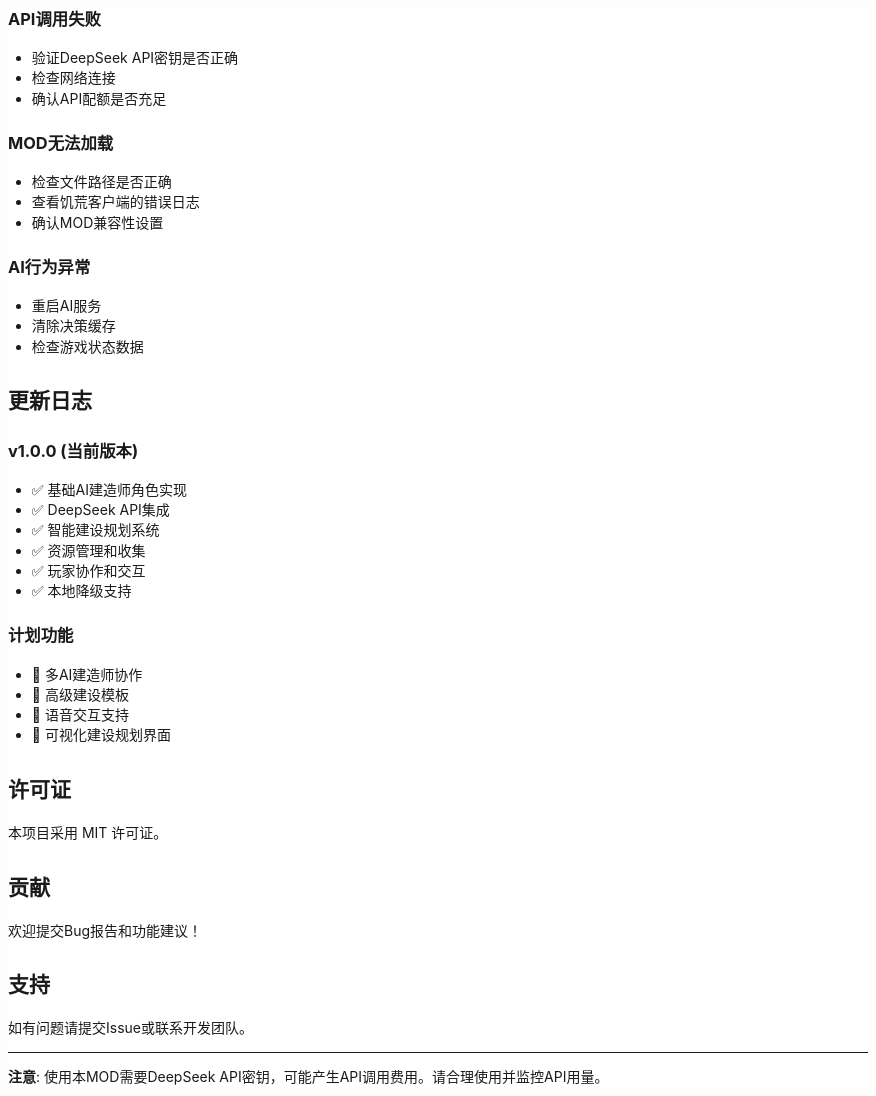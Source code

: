 ### API调用失败
- 验证DeepSeek API密钥是否正确
- 检查网络连接
- 确认API配额是否充足

### MOD无法加载
- 检查文件路径是否正确
- 查看饥荒客户端的错误日志
- 确认MOD兼容性设置

### AI行为异常
- 重启AI服务
- 清除决策缓存
- 检查游戏状态数据

## 更新日志

### v1.0.0 (当前版本)
- ✅ 基础AI建造师角色实现
- ✅ DeepSeek API集成
- ✅ 智能建设规划系统
- ✅ 资源管理和收集
- ✅ 玩家协作和交互
- ✅ 本地降级支持

### 计划功能
- 🔄 多AI建造师协作
- 🔄 高级建设模板
- 🔄 语音交互支持
- 🔄 可视化建设规划界面

## 许可证

本项目采用 MIT 许可证。

## 贡献

欢迎提交Bug报告和功能建议！

## 支持

如有问题请提交Issue或联系开发团队。

---

**注意**: 使用本MOD需要DeepSeek API密钥，可能产生API调用费用。请合理使用并监控API用量。